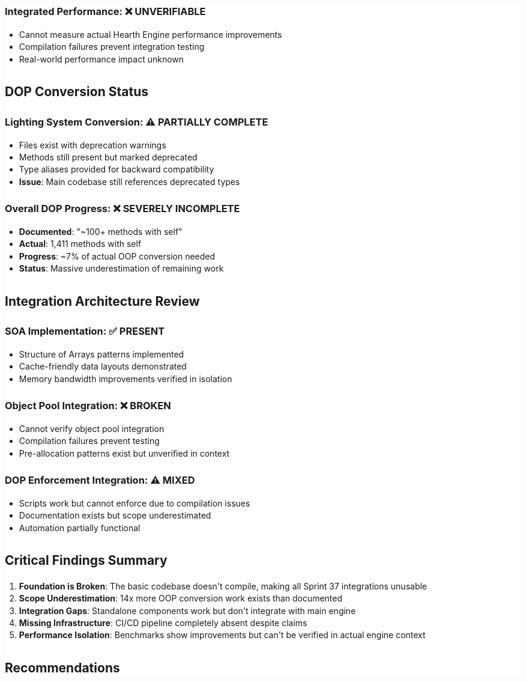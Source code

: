### **Integrated Performance**: ❌ UNVERIFIABLE
- Cannot measure actual Hearth Engine performance improvements
- Compilation failures prevent integration testing
- Real-world performance impact unknown

## DOP Conversion Status

### **Lighting System Conversion**: ⚠️ PARTIALLY COMPLETE
- Files exist with deprecation warnings
- Methods still present but marked deprecated
- Type aliases provided for backward compatibility
- **Issue**: Main codebase still references deprecated types

### **Overall DOP Progress**: ❌ SEVERELY INCOMPLETE
- **Documented**: "~100+ methods with self"
- **Actual**: 1,411 methods with self
- **Progress**: ~7% of actual OOP conversion needed
- **Status**: Massive underestimation of remaining work

## Integration Architecture Review

### **SOA Implementation**: ✅ PRESENT
- Structure of Arrays patterns implemented
- Cache-friendly data layouts demonstrated
- Memory bandwidth improvements verified in isolation

### **Object Pool Integration**: ❌ BROKEN
- Cannot verify object pool integration
- Compilation failures prevent testing
- Pre-allocation patterns exist but unverified in context

### **DOP Enforcement Integration**: ⚠️ MIXED
- Scripts work but cannot enforce due to compilation issues
- Documentation exists but scope underestimated
- Automation partially functional

## Critical Findings Summary

1. **Foundation is Broken**: The basic codebase doesn't compile, making all Sprint 37 integrations unusable
2. **Scope Underestimation**: 14x more OOP conversion work exists than documented
3. **Integration Gaps**: Standalone components work but don't integrate with main engine
4. **Missing Infrastructure**: CI/CD pipeline completely absent despite claims
5. **Performance Isolation**: Benchmarks show improvements but can't be verified in actual engine context

## Recommendations
